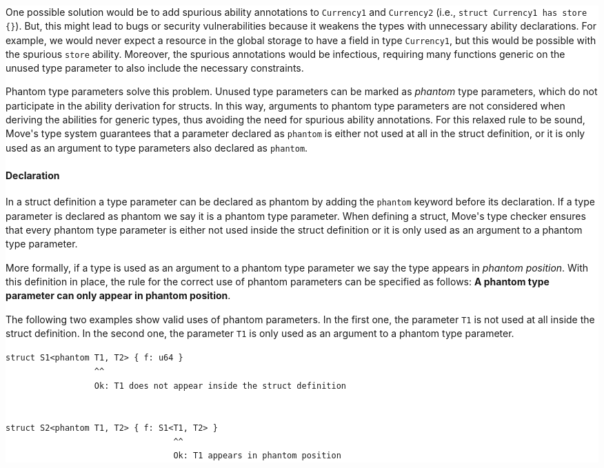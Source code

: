 One possible solution would be to
add spurious ability annotations to `Currency1` and `Currency2`
(i.e., `struct Currency1 has store {}`).
But, this might lead to bugs or security vulnerabilities
because it weakens the types with unnecessary ability declarations.
For example, we would never expect a resource in the global storage to have a field in type `Currency1`,
but this would be possible with the spurious `store` ability.
Moreover, the spurious annotations would be infectious,
requiring many functions generic on the unused type parameter to also include the necessary constraints.

Phantom type parameters solve this problem.
Unused type parameters can be marked as *phantom* type parameters,
which do not participate in the ability derivation for structs.
In this way,
arguments to phantom type parameters are not considered when deriving the abilities for generic types,
thus avoiding the need for spurious ability annotations.
For this relaxed rule to be sound,
Move's type system guarantees that a parameter declared as `phantom` is either
not used at all in the struct definition, or
it is only used as an argument to type parameters also declared as `phantom`.

#### Declaration

In a struct definition
a type parameter can be declared as phantom by adding the `phantom` keyword before its declaration.
If a type parameter is declared as phantom we say it is a phantom type parameter.
When defining a struct, Move's type checker ensures that every phantom type parameter is either
not used inside the struct definition or
it is only used as an argument to a phantom type parameter.

More formally,
if a type is used as an argument to a phantom type parameter
we say the type appears in _phantom position_.
With this definition in place,
the rule for the correct use of phantom parameters can be specified as follows:
**A phantom type parameter can only appear in phantom position**.

The following two examples show valid uses of phantom parameters.
In the first one,
the parameter `T1` is not used at all inside the struct definition.
In the second one, the parameter `T1` is only used as an argument to a phantom type parameter.

```move
struct S1<phantom T1, T2> { f: u64 }
                  ^^
                  Ok: T1 does not appear inside the struct definition


struct S2<phantom T1, T2> { f: S1<T1, T2> }
                                  ^^
                                  Ok: T1 appears in phantom position
```
